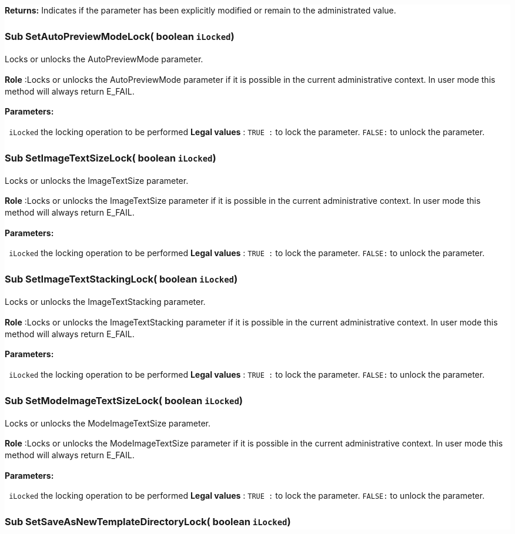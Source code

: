 **Returns:**      Indicates if the parameter has been explicitly modified or remain to the administrated value.  
### Sub **SetAutoPreviewModeLock**( boolean  `iLocked`)

   Locks or unlocks the AutoPreviewMode parameter.

**Role** :Locks or unlocks the AutoPreviewMode parameter if it is possible in the current administrative context. In user mode this method will always return E_FAIL.

**Parameters:**

` iLocked`      the locking operation to be performed **Legal values** :
`TRUE :` to lock the parameter.
`FALSE:` to unlock the parameter.

### Sub **SetImageTextSizeLock**( boolean  `iLocked`)

   Locks or unlocks the ImageTextSize parameter.

**Role** :Locks or unlocks the ImageTextSize parameter if it is possible in the current administrative context. In user mode this method will always return E_FAIL.

**Parameters:**

` iLocked`      the locking operation to be performed **Legal values** :
`TRUE :` to lock the parameter.
`FALSE:` to unlock the parameter.

### Sub **SetImageTextStackingLock**( boolean  `iLocked`)

   Locks or unlocks the ImageTextStacking parameter.

**Role** :Locks or unlocks the ImageTextStacking parameter if it is possible in the current administrative context. In user mode this method will always return E_FAIL.

**Parameters:**

` iLocked`      the locking operation to be performed **Legal values** :
`TRUE :` to lock the parameter.
`FALSE:` to unlock the parameter.

### Sub **SetModeImageTextSizeLock**( boolean  `iLocked`)

   Locks or unlocks the ModeImageTextSize parameter.

**Role** :Locks or unlocks the ModeImageTextSize parameter if it is possible in the current administrative context. In user mode this method will always return E_FAIL.

**Parameters:**

` iLocked`      the locking operation to be performed **Legal values** :
`TRUE :` to lock the parameter.
`FALSE:` to unlock the parameter.

### Sub **SetSaveAsNewTemplateDirectoryLock**( boolean  `iLocked`)
